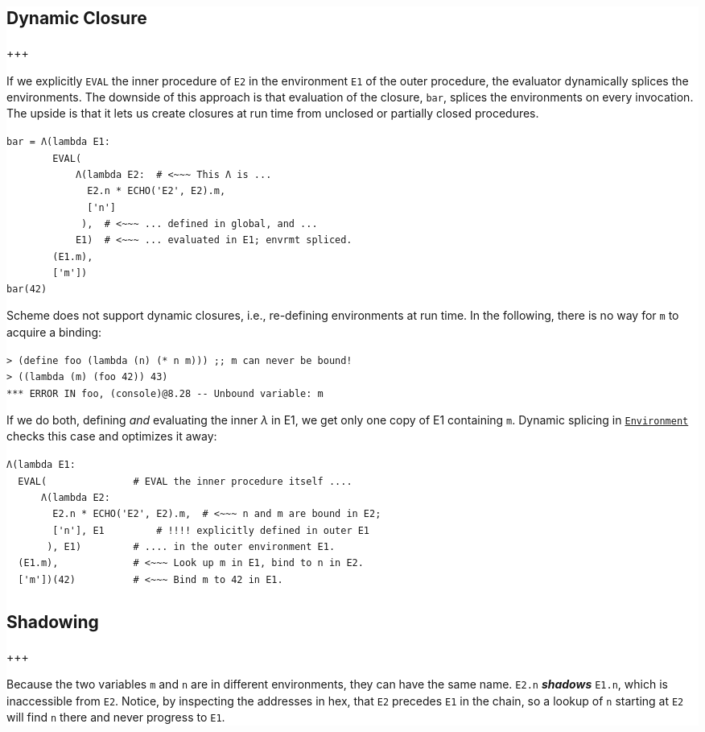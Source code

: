 ## Dynamic Closure

+++

If we explicitly `EVAL` the inner procedure of `E2` in the environment `E1` of the outer procedure, the evaluator dynamically splices the environments. The downside of this approach is that evaluation of the closure, `bar`, splices the environments on every invocation. The upside is that it lets us create closures at run time from unclosed or partially closed procedures.

```{code-cell} ipython3
bar = Λ(lambda E1:
        EVAL(
            Λ(lambda E2:  # <~~~ This Λ is ...
              E2.n * ECHO('E2', E2).m,
              ['n']
             ),  # <~~~ ... defined in global, and ...
            E1)  # <~~~ ... evaluated in E1; envrmt spliced.
        (E1.m),
        ['m'])
bar(42)
```

Scheme does not support dynamic closures, i.e., re-defining environments at run time. In the following, there is no way for `m` to acquire a binding:

```{raw-cell}
> (define foo (lambda (n) (* n m))) ;; m can never be bound!
> ((lambda (m) (foo 42)) 43)
*** ERROR IN foo, (console)@8.28 -- Unbound variable: m
```

If we do both, defining _and_ evaluating the inner $\lambda$ in E1, we get only one copy of E1 containing `m`. Dynamic splicing in [`Environment`](#environment) checks this case and optimizes it away:

```{code-cell} ipython3
Λ(lambda E1:        
  EVAL(               # EVAL the inner procedure itself ....
      Λ(lambda E2:  
        E2.n * ECHO('E2', E2).m,  # <~~~ n and m are bound in E2;
        ['n'], E1         # !!!! explicitly defined in outer E1
       ), E1)         # .... in the outer environment E1.
  (E1.m),             # <~~~ Look up m in E1, bind to n in E2.
  ['m'])(42)          # <~~~ Bind m to 42 in E1.
```

## Shadowing

+++

Because the two variables `m` and `n` are in different environments, they can have the same name. `E2.n` ___shadows___ `E1.n`, which is inaccessible from `E2`. Notice, by inspecting the addresses in hex, that `E2` precedes `E1` in the chain, so a lookup of `n` starting at `E2` will find `n` there and never progress to `E1`.
